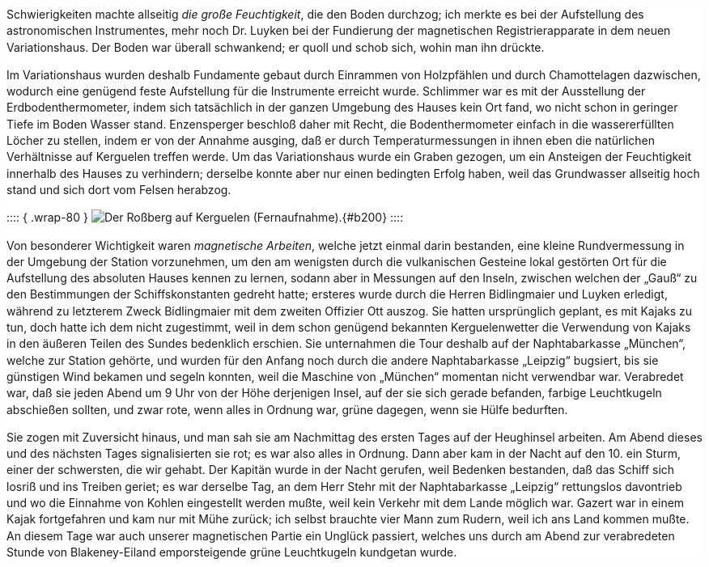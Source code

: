 Schwierigkeiten machte allseitig *die große Feuchtigkeit*, die den Boden
durchzog; ich merkte es bei der Aufstellung des astronomischen Instrumentes,
mehr noch Dr. Luyken bei der Fundierung der magnetischen Registrierapparate in
dem neuen Variationshaus. Der Boden war überall schwankend; er quoll und schob
sich, wohin man ihn drückte.

Im Variationshaus wurden deshalb Fundamente gebaut durch Einrammen von
Holzpfählen und durch Chamottelagen dazwischen, wodurch eine genügend feste
Aufstellung für die Instrumente erreicht wurde. Schlimmer war es mit der
Ausstellung der Erdbodenthermometer, indem sich tatsächlich in der ganzen
Umgebung des Hauses kein Ort fand, wo nicht schon in geringer Tiefe im Boden
Wasser stand. Enzensperger beschloß daher mit Recht, die Bodenthermometer
einfach in die wassererfüllten Löcher zu stellen, indem er von der Annahme
ausging, daß er durch Temperaturmessungen in ihnen eben die natürlichen
Verhältnisse auf Kerguelen treffen werde. Um das Variationshaus wurde ein Graben
gezogen, um ein Ansteigen der Feuchtigkeit innerhalb des Hauses zu verhindern;
derselbe konnte aber nur einen bedingten Erfolg haben, weil das Grundwasser
allseitig hoch stand und sich dort vom Felsen herabzog.

:::: { .wrap-80 }
![Der Roßberg auf Kerguelen (Fernaufnahme).](Zum_Kontinent_des_eisigen_Suedens_200.jpg "Der Roßberg auf Kerguelen (Fernaufnahme)."){#b200}
::::

Von besonderer Wichtigkeit waren *magnetische Arbeiten*, welche jetzt einmal
darin bestanden, eine kleine Rundvermessung in der Umgebung der Station
vorzunehmen, um den am wenigsten durch die vulkanischen Gesteine lokal gestörten
Ort für die Aufstellung des absoluten Hauses kennen zu lernen, sodann aber in
Messungen auf den Inseln, zwischen welchen der „Gauß“ zu den Bestimmungen der
Schiffskonstanten gedreht hatte; ersteres wurde durch die Herren Bidlingmaier
und Luyken erledigt, während zu letzterem Zweck Bidlingmaier mit dem zweiten
Offizier Ott auszog. Sie hatten ursprünglich geplant, es mit Kajaks zu tun, doch
hatte ich dem nicht zugestimmt, weil in dem schon genügend bekannten
Kerguelenwetter die Verwendung von Kajaks in den äußeren Teilen des Sundes
bedenklich erschien. Sie unternahmen die Tour deshalb auf der Naphtabarkasse
„München“, welche zur Station gehörte, und wurden für den Anfang noch durch die
andere Naphtabarkasse „Leipzig“ bugsiert, bis sie günstigen Wind bekamen und
segeln konnten, weil die Maschine von „München“ momentan nicht verwendbar war.
Verabredet war, daß sie jeden Abend um 9 Uhr von der Höhe derjenigen Insel, auf
der sie sich gerade befanden, farbige Leuchtkugeln abschießen sollten, und zwar
rote, wenn alles in Ordnung war, grüne dagegen, wenn sie Hülfe bedurften.

Sie zogen mit Zuversicht hinaus, und man sah sie am Nachmittag des ersten Tages
auf der Heughinsel arbeiten. Am Abend dieses und des nächsten Tages
signalisierten sie rot; es war also alles in Ordnung. Dann aber kam in der Nacht
auf den 10. ein Sturm, einer der schwersten, die wir gehabt. Der Kapitän wurde
in der Nacht gerufen, weil Bedenken bestanden, daß das Schiff sich losriß und
ins Treiben geriet; es war derselbe Tag, an dem Herr Stehr mit der
Naphtabarkasse „Leipzig“ rettungslos davontrieb und wo die Einnahme von Kohlen
eingestellt werden mußte, weil kein Verkehr mit dem Lande möglich war. Gazert
war in einem Kajak fortgefahren und kam nur mit Mühe zurück; ich selbst brauchte
vier Mann zum Rudern, weil ich ans Land kommen mußte. An diesem Tage war auch
unserer magnetischen Partie ein Unglück passiert, welches uns durch am Abend zur
verabredeten Stunde von Blakeney-Eiland emporsteigende grüne Leuchtkugeln
kundgetan wurde.
